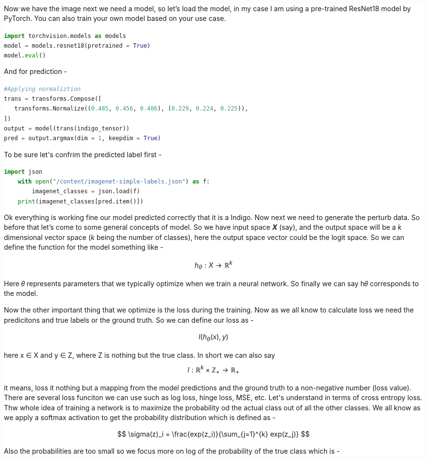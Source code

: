 Now we have the image next we need a model, so let’s load the model, in my case I am using a pre-trained ResNet18 model by PyTorch. You can also train your own model based on your use case.

```python
import torchvision.models as models
model = models.resnet18(pretrained = True)
model.eval()
```
And for prediction - 

```python
#Applying normaliztion
trans = transforms.Compose([
   transforms.Normalize((0.485, 0.456, 0.406), (0.229, 0.224, 0.225)),  
])
output = model(trans(indigo_tensor))
pred = output.argmax(dim = 1, keepdim = True)
```

To be sure let's confrim the predicted label first - 
```python
import json
    with open("/content/imagenet-simple-labels.json") as f:
        imagenet_classes = json.load(f)
    print(imagenet_classes[pred.item()])

```
Ok everything is working fine our model predicted correctly that it is a Indigo. Now next we need to generate the perturb data. So before that let’s come to some general concepts of model. So we have input space ***X*** (say), and the output space will be a *k* dimensional vector space (*k* being the number of classes), here the output space vector could be the logit space. So we can define the function for the model something like - 

$$ h_\theta : X \rightarrow \mathbb{R}^k $$

Here 𝜃 represents parameters that we typically optimize when we train a neural network. So finally we can say h𝜃 corresponds to the model. 

Now the other important thing that we optimize is the loss during the training. Now as we all know to calculate loss we need the predicitons and true labels or the ground truth. So we can define our loss as - 

$$ l(h_\theta(x), y) $$

here x ∈ X and y ∈ Z, where Z is nothing but the true class. In short we can also say
$$ l: \mathbb{R}^k \times \mathbb{Z}_+ \rightarrow \mathbb{R}_+ $$

it means, loss it nothing but a mapping from the model predictions and the ground truth to a non-negative number (loss value). There are several loss funciton we can use such as log loss, hinge loss, MSE, etc. Let's understand in terms of cross entropy loss. Thw whole idea of training a network is to maximize the probability od the actual class out of all the other classes. We all know as we apply a softmax activation to get the probability distribution which is defined as - 

$$ \sigma(z)_i = \frac{exp(z_i)}{\sum_{j=1}^{k} exp(z_j)}  $$

Also the probabilities are too small so we focus more on log of the probability of the true class which is - 
